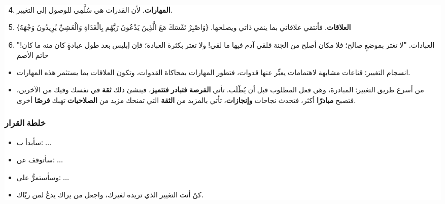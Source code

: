4. **المهارات**. لأن القدرات هي سُلَّمِي للوصول إلى التغيير.

5. **العلاقات**. فأنتقي علاقاتي بما ينقي ذاتي ويصلحها. {وَاصْبِرْ نَفْسَكَ مَعَ الَّذِينَ يَدْعُونَ رَبَّهُم بِالْغَدَاةِ وَالْعَشِيِّ يُرِيدُونَ وَجْهَهُ}

6. العبادات. "لا تغتر بموضعٍ صالح؛ فلا مكان أصلح من الجنة فلقي آدم فيها ما لقي! ولا تغتر بكثرة العبادة؛ فإن إبليس بعد طول عبادةٍ كان منه ما كان!" حاتم الأصم

- انسجام التغيير: قناعات مشابهة لاهتمامات يعبِّر عنها قدوات، فتطور المهارات بمحاكاة القدوات، وتكون العلاقات بما يستثمر هذه المهارات.

- من أسرع طريق التغيير: المبادرة، وهي فعل المطلوب قبل أن يُطْلَب. تأتي **الفرصة** **فتبادر** **فتتميز**، فينشئ ذلك **ثقة** في نفسك وفيك من الآخرين، فتصبح **مبادرًا** أكثر، فتحدث نجاحات **وإنجازات**، تأتي بالمزيد من **الثقة** التي تمنحك مزيد من **الصلاحيات** تهبك **فرصًا** أخرى.

### خلطة القرار

- سأبدأ ب: …

- سأتوقف عن: …

- وسأستمرُّ علی: …

- كنْ أنت التغيير الذي تريده لغيرك، واجعل من يراك يدعُ لمن ربّاك.
